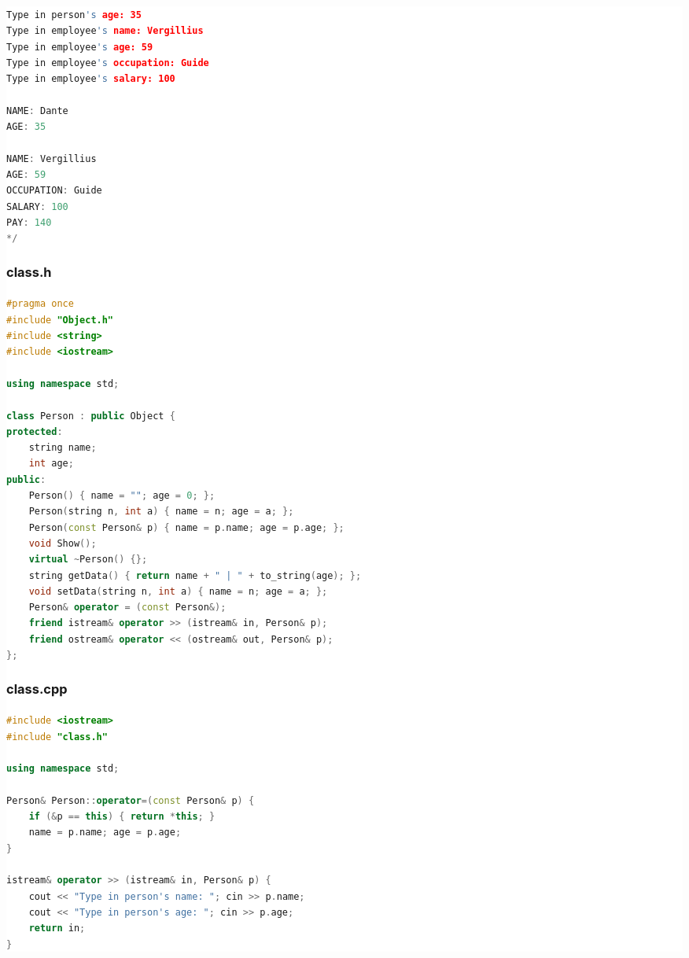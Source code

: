 ```cpp
Type in person's age: 35
Type in employee's name: Vergillius
Type in employee's age: 59
Type in employee's occupation: Guide
Type in employee's salary: 100

NAME: Dante
AGE: 35

NAME: Vergillius
AGE: 59
OCCUPATION: Guide
SALARY: 100
PAY: 140
*/
```

### class.h

```cpp
#pragma once
#include "Object.h"
#include <string>
#include <iostream>

using namespace std;

class Person : public Object {
protected:
	string name;
	int age;
public:
	Person() { name = ""; age = 0; };
	Person(string n, int a) { name = n; age = a; };
	Person(const Person& p) { name = p.name; age = p.age; };
	void Show();
	virtual ~Person() {};
	string getData() { return name + " | " + to_string(age); };
	void setData(string n, int a) { name = n; age = a; };
	Person& operator = (const Person&);
	friend istream& operator >> (istream& in, Person& p);
	friend ostream& operator << (ostream& out, Person& p);
};

```

### class.cpp

```cpp
#include <iostream>
#include "class.h"

using namespace std;

Person& Person::operator=(const Person& p) {
	if (&p == this) { return *this; }
	name = p.name; age = p.age;
}

istream& operator >> (istream& in, Person& p) {
	cout << "Type in person's name: "; cin >> p.name;
	cout << "Type in person's age: "; cin >> p.age;
	return in;
}
```